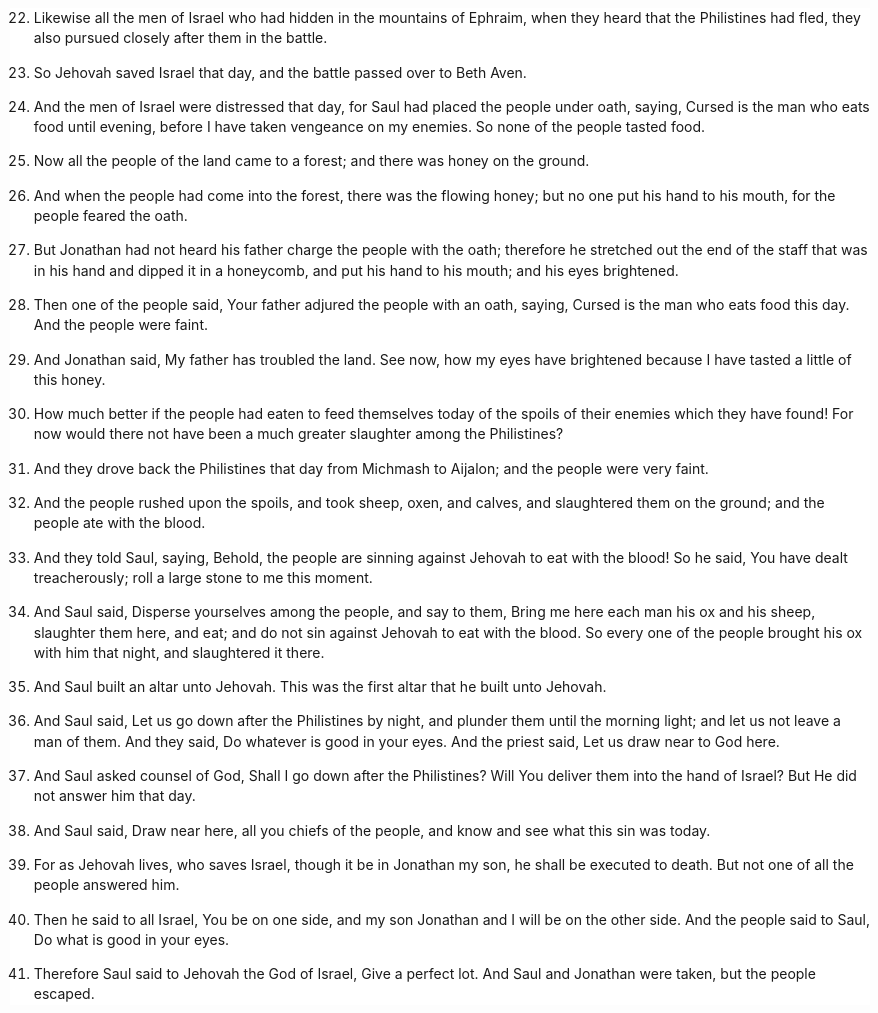 22. Likewise all the men of Israel who had hidden in the mountains of Ephraim, when they heard that the Philistines had fled, they also pursued closely after them in the battle.

23. So Jehovah saved Israel that day, and the battle passed over to Beth Aven.

24. And the men of Israel were distressed that day, for Saul had placed the people under oath, saying, Cursed is the man who eats food until evening, before I have taken vengeance on my enemies. So none of the people tasted food.

25. Now all the people of the land came to a forest; and there was honey on the ground.

26. And when the people had come into the forest, there was the flowing honey; but no one put his hand to his mouth, for the people feared the oath.

27. But Jonathan had not heard his father charge the people with the oath; therefore he stretched out the end of the staff that was in his hand and dipped it in a honeycomb, and put his hand to his mouth; and his eyes brightened.

28. Then one of the people said, Your father adjured the people with an oath, saying, Cursed is the man who eats food this day. And the people were faint.

29. And Jonathan said, My father has troubled the land. See now, how my eyes have brightened because I have tasted a little of this honey.

30. How much better if the people had eaten to feed themselves today of the spoils of their enemies which they have found! For now would there not have been a much greater slaughter among the Philistines?

31. And they drove back the Philistines that day from Michmash to Aijalon; and the people were very faint.

32. And the people rushed upon the spoils, and took sheep, oxen, and calves, and slaughtered them on the ground; and the people ate with the blood.

33. And they told Saul, saying, Behold, the people are sinning against Jehovah to eat with the blood! So he said, You have dealt treacherously; roll a large stone to me this moment.

34. And Saul said, Disperse yourselves among the people, and say to them, Bring me here each man his ox and his sheep, slaughter them here, and eat; and do not sin against Jehovah to eat with the blood. So every one of the people brought his ox with him that night, and slaughtered it there.

35. And Saul built an altar unto Jehovah. This was the first altar that he built unto Jehovah.

36. And Saul said, Let us go down after the Philistines by night, and plunder them until the morning light; and let us not leave a man of them. And they said, Do whatever is good in your eyes. And the priest said, Let us draw near to God here.

37. And Saul asked counsel of God, Shall I go down after the Philistines? Will You deliver them into the hand of Israel? But He did not answer him that day.

38. And Saul said, Draw near here, all you chiefs of the people, and know and see what this sin was today.

39. For as Jehovah lives, who saves Israel, though it be in Jonathan my son, he shall be executed to death. But not one of all the people answered him.

40. Then he said to all Israel, You be on one side, and my son Jonathan and I will be on the other side. And the people said to Saul, Do what is good in your eyes.

41. Therefore Saul said to Jehovah the God of Israel, Give a perfect lot. And Saul and Jonathan were taken, but the people escaped.
